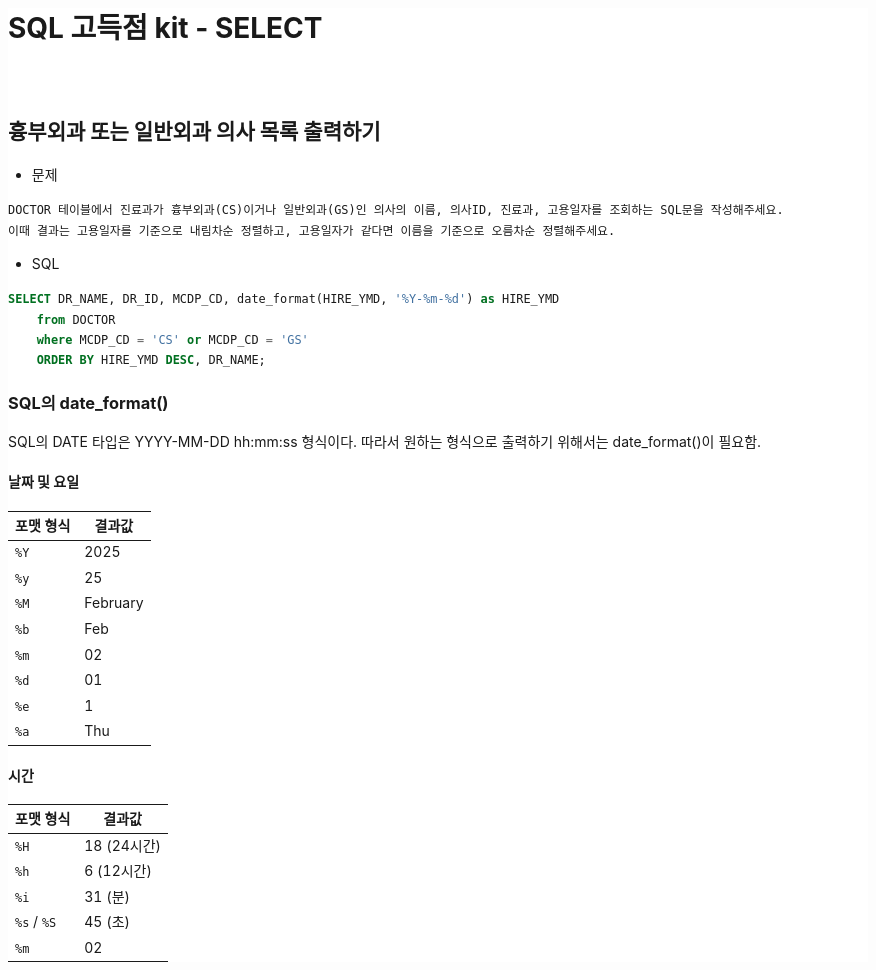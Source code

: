 # SQL 고득점 kit - SELECT

<br>

## 흉부외과 또는 일반외과 의사 목록 출력하기
- 문제
```
DOCTOR 테이블에서 진료과가 흉부외과(CS)이거나 일반외과(GS)인 의사의 이름, 의사ID, 진료과, 고용일자를 조회하는 SQL문을 작성해주세요. 
이때 결과는 고용일자를 기준으로 내림차순 정렬하고, 고용일자가 같다면 이름을 기준으로 오름차순 정렬해주세요.
```
- SQL
```sql
SELECT DR_NAME, DR_ID, MCDP_CD, date_format(HIRE_YMD, '%Y-%m-%d') as HIRE_YMD
    from DOCTOR
    where MCDP_CD = 'CS' or MCDP_CD = 'GS'
    ORDER BY HIRE_YMD DESC, DR_NAME;
```
### SQL의 date_format()
SQL의 DATE 타입은 YYYY-MM-DD hh:mm:ss 형식이다.
따라서 원하는 형식으로 출력하기 위해서는 date_format()이 필요함.
#### 날짜 및 요일
| 포맷 형식 | 결과값   |
|-----------|----------|
| `%Y`      | 2025     |
| `%y`      | 25       |
| `%M`      | February |
| `%b`      | Feb      |
| `%m`      | 02       |
| `%d`      | 01       |
| `%e`      | 1        |
| `%a`      | Thu      |
#### 시간
| 포맷 형식 | 결과값      |
|-----------|-------------|
| `%H`      | 18 (24시간) |
| `%h`      | 6 (12시간)  |
| `%i`      | 31 (분)     |
| `%s` / `%S` | 45 (초)   |
| `%m`      | 02          |
